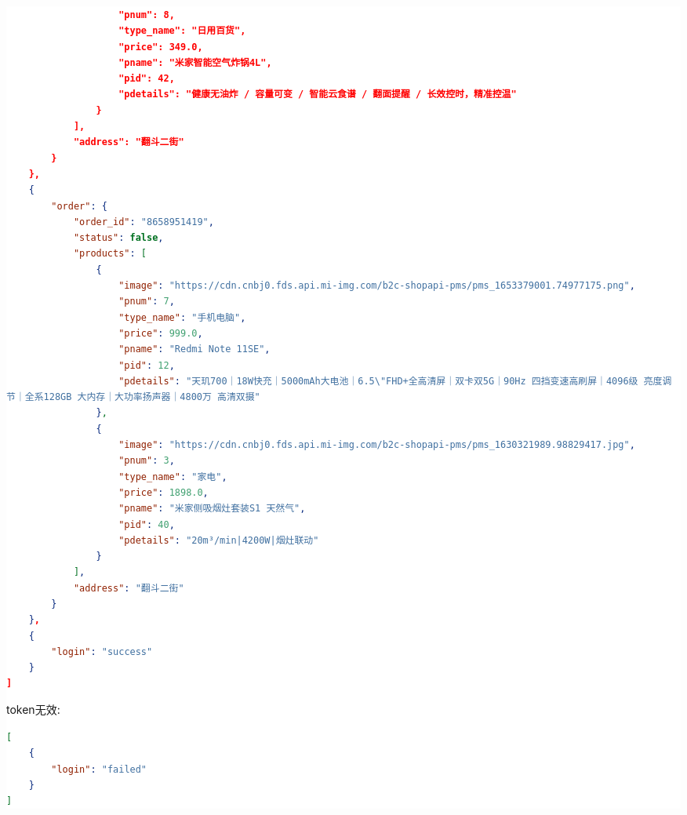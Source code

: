   ```json
                      "pnum": 8,
                      "type_name": "日用百货",
                      "price": 349.0,
                      "pname": "米家智能空气炸锅4L",
                      "pid": 42,
                      "pdetails": "健康无油炸 / 容量可变 / 智能云食谱 / 翻面提醒 / 长效控时，精准控温"
                  }
              ],
              "address": "翻斗二街"
          }
      },
      {
          "order": {
              "order_id": "8658951419",
              "status": false,
              "products": [
                  {
                      "image": "https://cdn.cnbj0.fds.api.mi-img.com/b2c-shopapi-pms/pms_1653379001.74977175.png",
                      "pnum": 7,
                      "type_name": "手机电脑",
                      "price": 999.0,
                      "pname": "Redmi Note 11SE",
                      "pid": 12,
                      "pdetails": "天玑700｜18W快充｜5000mAh大电池｜6.5\"FHD+全高清屏｜双卡双5G｜90Hz 四挡变速高刷屏｜4096级 亮度调节｜全系128GB 大内存｜大功率扬声器｜4800万 高清双摄"
                  },
                  {
                      "image": "https://cdn.cnbj0.fds.api.mi-img.com/b2c-shopapi-pms/pms_1630321989.98829417.jpg",
                      "pnum": 3,
                      "type_name": "家电",
                      "price": 1898.0,
                      "pname": "米家侧吸烟灶套装S1 天然气",
                      "pid": 40,
                      "pdetails": "20m³/min|4200W|烟灶联动"
                  }
              ],
              "address": "翻斗二街"
          }
      },
      {
          "login": "success"
      }
  ]
  ```

  token无效:

  ```json
  [
      {
          "login": "failed"
      }
  ]
  ```

